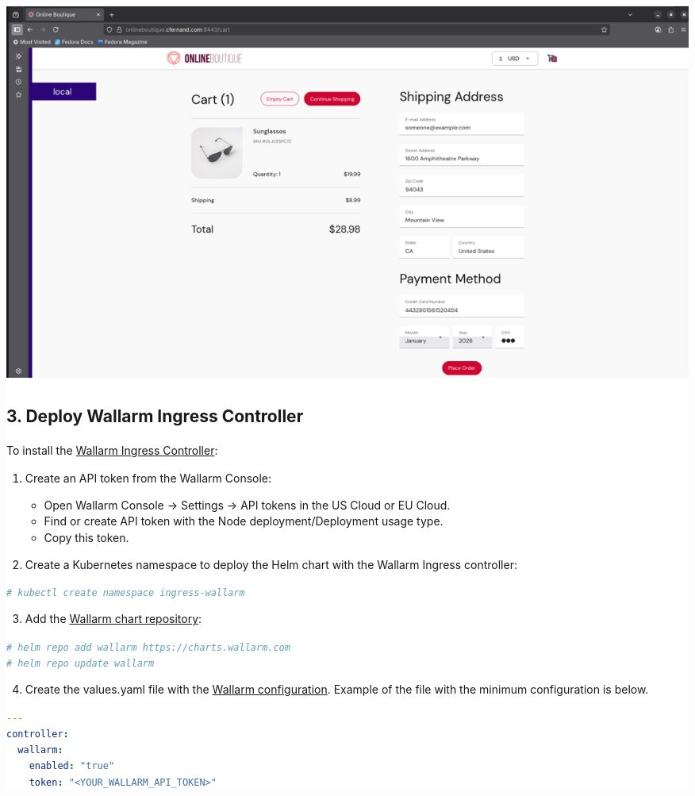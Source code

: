 ![alt text](images/onlineboutique-cart.png)


## 3. Deploy Wallarm Ingress Controller

To install the [Wallarm Ingress Controller](https://docs.wallarm.com/admin-en/installation-kubernetes-en/#step-1-installing-the-wallarm-ingress-controller):

1. Create an API token from the Wallarm Console:

    - Open Wallarm Console → Settings → API tokens in the US Cloud or EU Cloud.
    - Find or create API token with the Node deployment/Deployment usage type.
    - Copy this token.

2. Create a Kubernetes namespace to deploy the Helm chart with the Wallarm Ingress controller:

```bash
# kubectl create namespace ingress-wallarm
```

3. Add the [Wallarm chart repository](https://charts.wallarm.com/):

```bash
# helm repo add wallarm https://charts.wallarm.com
# helm repo update wallarm
```

4. Create the values.yaml file with the [Wallarm configuration](https://docs.wallarm.com/admin-en/configure-kubernetes-en). Example of the file with the minimum configuration is below.

```yaml
---
controller:
  wallarm:
    enabled: "true"
    token: "<YOUR_WALLARM_API_TOKEN>"

```
